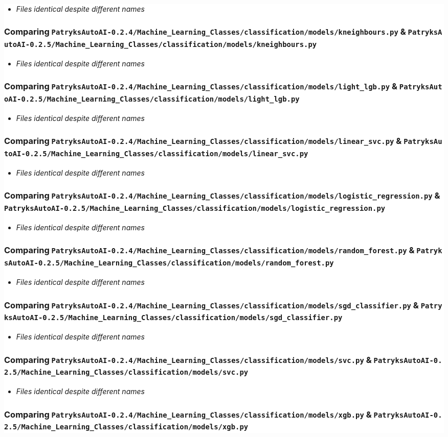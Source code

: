  * *Files identical despite different names*

### Comparing `PatryksAutoAI-0.2.4/Machine_Learning_Classes/classification/models/kneighbours.py` & `PatryksAutoAI-0.2.5/Machine_Learning_Classes/classification/models/kneighbours.py`

 * *Files identical despite different names*

### Comparing `PatryksAutoAI-0.2.4/Machine_Learning_Classes/classification/models/light_lgb.py` & `PatryksAutoAI-0.2.5/Machine_Learning_Classes/classification/models/light_lgb.py`

 * *Files identical despite different names*

### Comparing `PatryksAutoAI-0.2.4/Machine_Learning_Classes/classification/models/linear_svc.py` & `PatryksAutoAI-0.2.5/Machine_Learning_Classes/classification/models/linear_svc.py`

 * *Files identical despite different names*

### Comparing `PatryksAutoAI-0.2.4/Machine_Learning_Classes/classification/models/logistic_regression.py` & `PatryksAutoAI-0.2.5/Machine_Learning_Classes/classification/models/logistic_regression.py`

 * *Files identical despite different names*

### Comparing `PatryksAutoAI-0.2.4/Machine_Learning_Classes/classification/models/random_forest.py` & `PatryksAutoAI-0.2.5/Machine_Learning_Classes/classification/models/random_forest.py`

 * *Files identical despite different names*

### Comparing `PatryksAutoAI-0.2.4/Machine_Learning_Classes/classification/models/sgd_classifier.py` & `PatryksAutoAI-0.2.5/Machine_Learning_Classes/classification/models/sgd_classifier.py`

 * *Files identical despite different names*

### Comparing `PatryksAutoAI-0.2.4/Machine_Learning_Classes/classification/models/svc.py` & `PatryksAutoAI-0.2.5/Machine_Learning_Classes/classification/models/svc.py`

 * *Files identical despite different names*

### Comparing `PatryksAutoAI-0.2.4/Machine_Learning_Classes/classification/models/xgb.py` & `PatryksAutoAI-0.2.5/Machine_Learning_Classes/classification/models/xgb.py`
